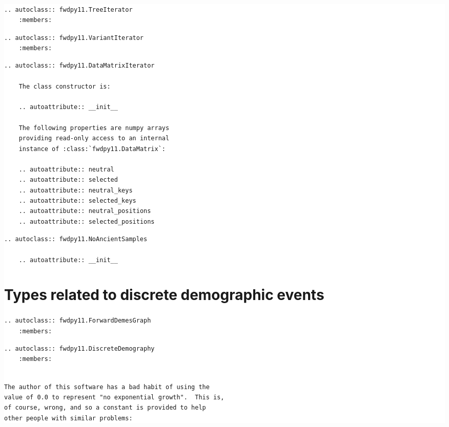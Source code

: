 ```{eval-rst}
.. autoclass:: fwdpy11.TreeIterator
    :members:
```

```{eval-rst}
.. autoclass:: fwdpy11.VariantIterator
    :members:
```

```{eval-rst}
.. autoclass:: fwdpy11.DataMatrixIterator

    The class constructor is:

    .. autoattribute:: __init__

    The following properties are numpy arrays
    providing read-only access to an internal
    instance of :class:`fwdpy11.DataMatrix`:

    .. autoattribute:: neutral
    .. autoattribute:: selected
    .. autoattribute:: neutral_keys
    .. autoattribute:: selected_keys
    .. autoattribute:: neutral_positions
    .. autoattribute:: selected_positions
```

```{eval-rst}
.. autoclass:: fwdpy11.NoAncientSamples

    .. autoattribute:: __init__
```

# Types related to discrete demographic events

```{eval-rst}
.. autoclass:: fwdpy11.ForwardDemesGraph
    :members:
```

```{eval-rst}
.. autoclass:: fwdpy11.DiscreteDemography
    :members:
```

```{data} fwdpy11.NOGROWTH

The author of this software has a bad habit of using the
value of 0.0 to represent "no exponential growth".  This is,
of course, wrong, and so a constant is provided to help
other people with similar problems:

```
